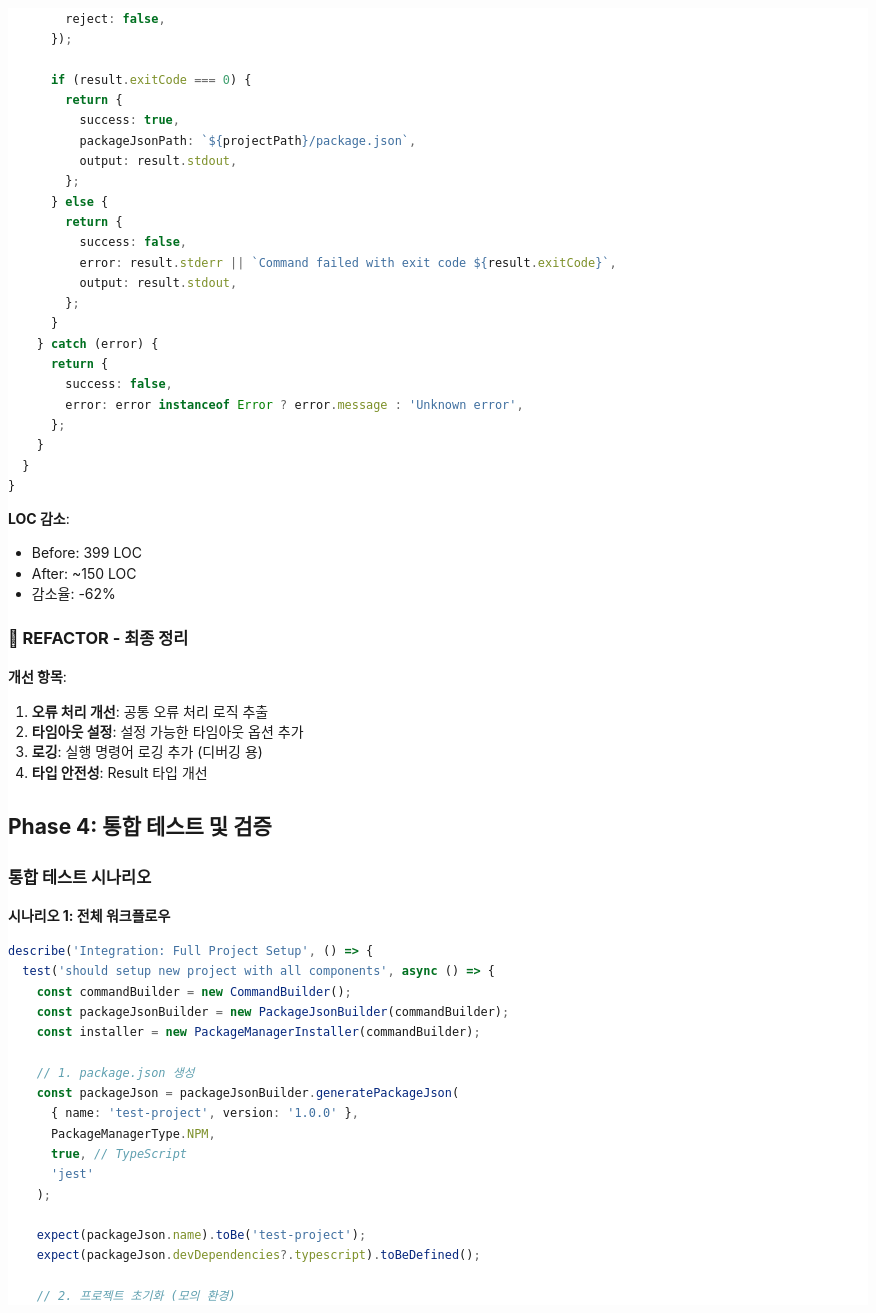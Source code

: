```typescript
        reject: false,
      });

      if (result.exitCode === 0) {
        return {
          success: true,
          packageJsonPath: `${projectPath}/package.json`,
          output: result.stdout,
        };
      } else {
        return {
          success: false,
          error: result.stderr || `Command failed with exit code ${result.exitCode}`,
          output: result.stdout,
        };
      }
    } catch (error) {
      return {
        success: false,
        error: error instanceof Error ? error.message : 'Unknown error',
      };
    }
  }
}
```

**LOC 감소**:
- Before: 399 LOC
- After: ~150 LOC
- 감소율: -62%

### 🔄 REFACTOR - 최종 정리

**개선 항목**:
1. **오류 처리 개선**: 공통 오류 처리 로직 추출
2. **타임아웃 설정**: 설정 가능한 타임아웃 옵션 추가
3. **로깅**: 실행 명령어 로깅 추가 (디버깅 용)
4. **타입 안전성**: Result 타입 개선

## Phase 4: 통합 테스트 및 검증

### 통합 테스트 시나리오

**시나리오 1: 전체 워크플로우**
```typescript
describe('Integration: Full Project Setup', () => {
  test('should setup new project with all components', async () => {
    const commandBuilder = new CommandBuilder();
    const packageJsonBuilder = new PackageJsonBuilder(commandBuilder);
    const installer = new PackageManagerInstaller(commandBuilder);

    // 1. package.json 생성
    const packageJson = packageJsonBuilder.generatePackageJson(
      { name: 'test-project', version: '1.0.0' },
      PackageManagerType.NPM,
      true, // TypeScript
      'jest'
    );

    expect(packageJson.name).toBe('test-project');
    expect(packageJson.devDependencies?.typescript).toBeDefined();

    // 2. 프로젝트 초기화 (모의 환경)
```